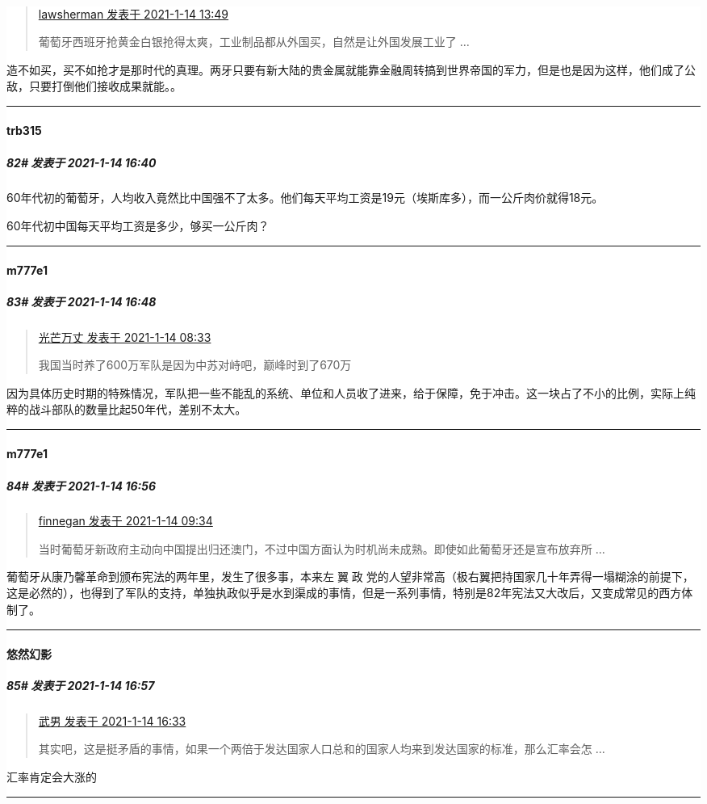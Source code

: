 <blockquote><a href="httphttps://bbs.saraba1st.com/2b/forum.php?mod=redirect&amp;goto=findpost&amp;pid=50032411&amp;ptid=1982696" target="_blank">lawsherman 发表于 2021-1-14 13:49</a>

葡萄牙西班牙抢黄金白银抢得太爽，工业制品都从外国买，自然是让外国发展工业了 ...</blockquote>
造不如买，买不如抢才是那时代的真理。两牙只要有新大陆的贵金属就能靠金融周转搞到世界帝国的军力，但是也是因为这样，他们成了公敌，只要打倒他们接收成果就能。。


-----

####  trb315  
##### 82#       发表于 2021-1-14 16:40


60年代初的葡萄牙，人均收入竟然比中国强不了太多。他们每天平均工资是19元（埃斯库多），而一公斤肉价就得18元。


60年代初中国每天平均工资是多少，够买一公斤肉？


-----

####  m777e1  
##### 83#       发表于 2021-1-14 16:48


<blockquote><a href="httphttps://bbs.saraba1st.com/2b/forum.php?mod=redirect&amp;goto=findpost&amp;pid=50029416&amp;ptid=1982696" target="_blank">光芒万丈 发表于 2021-1-14 08:33</a>

我国当时养了600万军队是因为中苏对峙吧，巅峰时到了670万</blockquote>
因为具体历史时期的特殊情况，军队把一些不能乱的系统、单位和人员收了进来，给于保障，免于冲击。这一块占了不小的比例，实际上纯粹的战斗部队的数量比起50年代，差别不太大。


-----

####  m777e1  
##### 84#       发表于 2021-1-14 16:56


<blockquote><a href="httphttps://bbs.saraba1st.com/2b/forum.php?mod=redirect&amp;goto=findpost&amp;pid=50029922&amp;ptid=1982696" target="_blank">finnegan 发表于 2021-1-14 09:34</a>

当时葡萄牙新政府主动向中国提出归还澳门，不过中国方面认为时机尚未成熟。即使如此葡萄牙还是宣布放弃所 ...</blockquote>
葡萄牙从康乃馨革命到颁布宪法的两年里，发生了很多事，本来左 翼 政 党的人望非常高（极右翼把持国家几十年弄得一塌糊涂的前提下，这是必然的），也得到了军队的支持，单独执政似乎是水到渠成的事情，但是一系列事情，特别是82年宪法又大改后，又变成常见的西方体制了。


-----

####  悠然幻影  
##### 85#       发表于 2021-1-14 16:57


<blockquote><a href="httphttps://bbs.saraba1st.com/2b/forum.php?mod=redirect&amp;goto=findpost&amp;pid=50033925&amp;ptid=1982696" target="_blank">武男 发表于 2021-1-14 16:33</a>

其实吧，这是挺矛盾的事情，如果一个两倍于发达国家人口总和的国家人均来到发达国家的标准，那么汇率会怎 ...</blockquote>
汇率肯定会大涨的


-----
